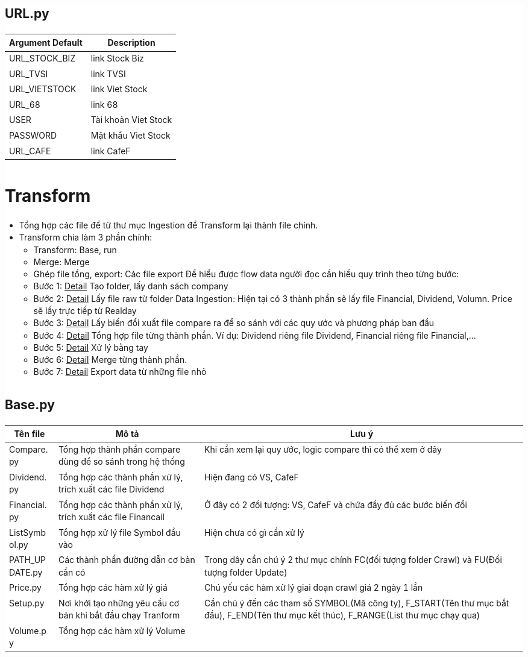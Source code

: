 <a name="api_url"></a>
## URL.py
| Argument Default | Description |
|---------|----------|
| URL_STOCK_BIZ | link Stock Biz |
| URL_TVSI | link TVSI |
| URL_VIETSTOCK | link Viet Stock |
| URL_68 | link 68 |
| USER | Tài khoản Viet Stock |
| PASSWORD | Mật khẩu Viet Stock |
| URL_CAFE | link CafeF |


<a name="Transform"></a>
# Transform 
- Tổng hợp các file để từ thư mục Ingestion để Transform lại thành file chính.
- Transform chia làm 3 phần chính:
   + Transform: Base, run
   + Merge: Merge
   + Ghép file tổng, export: Các file export 
 Để hiểu được flow data người đọc cần hiều quy trình theo từng bước:
    + Bước 1: [Detail](#Step_1) Tạo folder, lấy danh sách company 
    + Bước 2: [Detail](#Step_2) Lấy file raw từ folder Data Ingestion: Hiện tại có 3 thành phần sẽ lấy file Financial, Dividend, Volumn. Price sẽ lấy trực tiếp từ Realday
    + Bước 3: [Detail](#Step_3) Lấy biến đổi xuất file compare ra để so sánh với các quy ước và phương pháp ban đầu
    + Bước 4: [Detail](#Step_4) Tổng hợp file từng thành phần. Ví dụ: Dividend riêng file Dividend, Financial riêng file Financial,...
    + Bước 5: [Detail](#Step_5) Xử lý bằng tay
    + Bước 6: [Detail](#Step_6) Merge từng thành phần.
    + Bước 7: [Detail](#Step_7) Export data từ những file nhỏ

<a name="Base"></a>
## Base.py

| Tên file | Mô tả | Lưu ý |
|-----------|-----------|-----------|
| Compare.py | Tổng hợp thành phần compare dùng để so sánh trong hệ thống | Khi cần xem lại quy ước, logic compare thì có thể xem ở đây |
| Dividend.py | Tổng hợp các thành phần xử lý, trích xuất các file Dividend | Hiện đang có VS, CafeF |
| Financial.py | Tổng hợp các thành phần xử lý, trích xuất các file Financail | Ở đây có 2 đối tượng: VS, CafeF và chứa đầy đủ các bước biến đổi |
| ListSymbol.py | Tổng hợp xử lý file Symbol đầu vào | Hiện chưa có gì cần xử lý |
| PATH_UPDATE.py | Các thành phần đường dẫn cơ bản cần có | Trong dây cần chú ý 2 thư mục chính FC(đối tượng folder Crawl) và FU(Đối tượng folder Update) |
| Price.py | Tổng hợp các hàm xử lý giá | Chú yếu các hàm xử lý giai đoạn crawl giá 2 ngày 1 lần |
| Setup.py | Nơi khởi tạo những yêu cầu cơ bản khi bắt đầu chạy Tranform | Cần chú ý đến các tham số SYMBOL(Mã công ty), F_START(Tên thư mục bắt đầu), F_END(Tên thư mục kết thúc), F_RANGE(List thư mục chạy qua)|
| Volume.py | Tổng hợp các hàm xử lý Volume |  |
